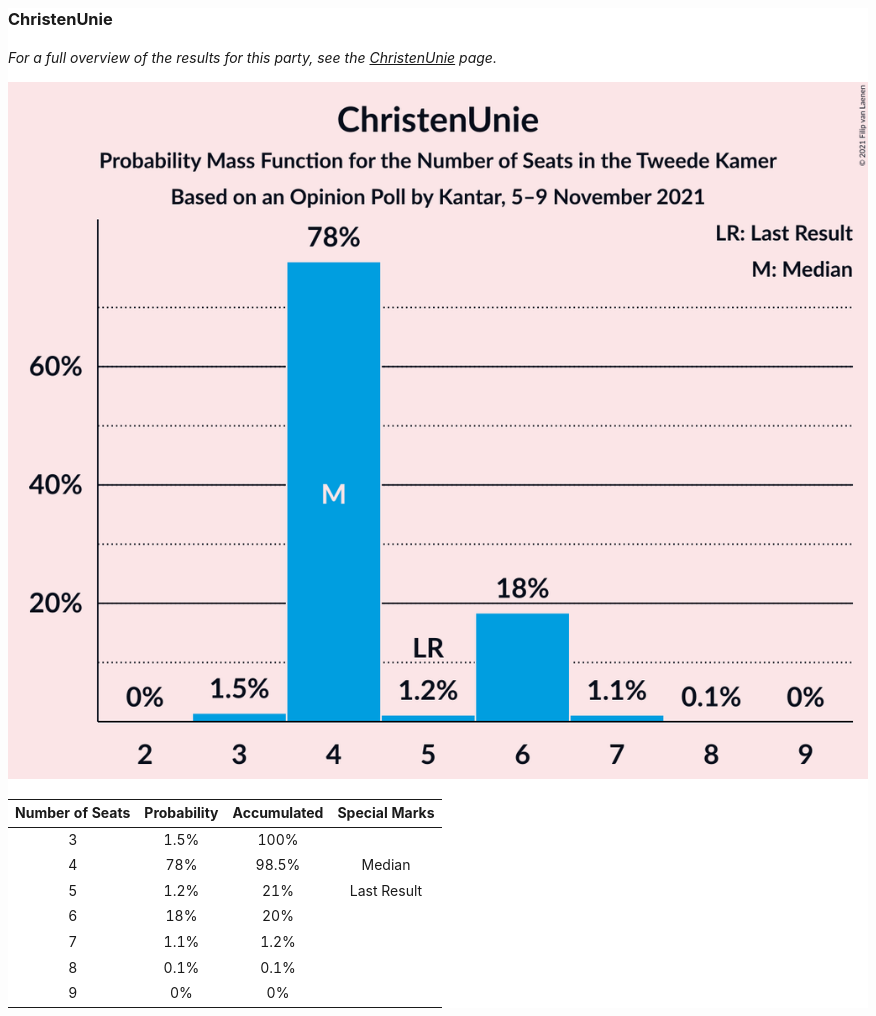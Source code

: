 ### ChristenUnie

*For a full overview of the results for this party, see the [ChristenUnie](party-christenunie.html) page.*

![Graph with seats probability mass function not yet produced](2021-11-09-Kantar-seats-pmf-christenunie.png "Seats Probability Mass Function")

| Number of Seats | Probability | Accumulated | Special Marks |
|:---------------:|:-----------:|:-----------:|:-------------:|
| 3 | 1.5% | 100% |  |
| 4 | 78% | 98.5% | Median |
| 5 | 1.2% | 21% | Last Result |
| 6 | 18% | 20% |  |
| 7 | 1.1% | 1.2% |  |
| 8 | 0.1% | 0.1% |  |
| 9 | 0% | 0% |  |
